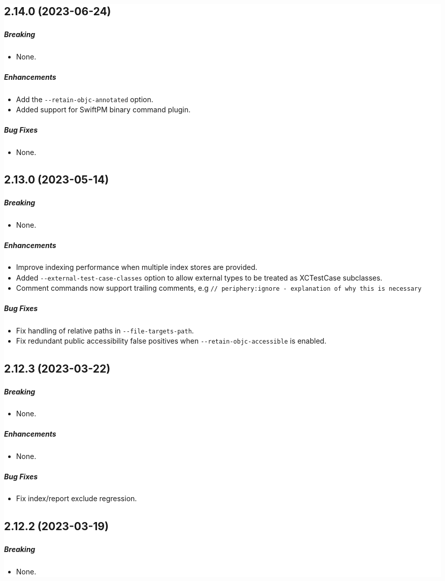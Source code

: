 ## 2.14.0 (2023-06-24)

##### Breaking

- None.

##### Enhancements

- Add the `--retain-objc-annotated` option.
- Added support for SwiftPM binary command plugin.

##### Bug Fixes

- None.

## 2.13.0 (2023-05-14)

##### Breaking

- None.

##### Enhancements

- Improve indexing performance when multiple index stores are provided.
- Added `--external-test-case-classes` option to allow external types to be treated as XCTestCase subclasses.
- Comment commands now support trailing comments, e.g `// periphery:ignore - explanation of why this is necessary`

##### Bug Fixes

- Fix handling of relative paths in `--file-targets-path`.
- Fix redundant public accessibility false positives when `--retain-objc-accessible` is enabled.

## 2.12.3 (2023-03-22)

##### Breaking

- None.

##### Enhancements

- None.

##### Bug Fixes

- Fix index/report exclude regression.

## 2.12.2 (2023-03-19)

##### Breaking

- None.
